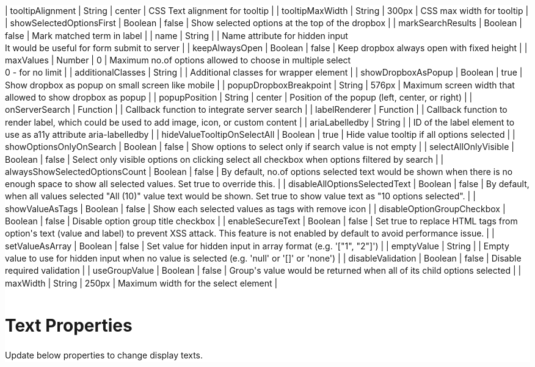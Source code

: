 | tooltipAlignment | String | center | CSS Text alignment for tooltip |
| tooltipMaxWidth | String | 300px | CSS max width for tooltip |
| showSelectedOptionsFirst | Boolean | false | Show selected options at the top of the dropbox |
| markSearchResults | Boolean | false | Mark matched term in label |
| name | String | | Name attribute for hidden input<br>It would be useful for form submit to server |
| keepAlwaysOpen | Boolean | false | Keep dropbox always open with fixed height |
| maxValues | Number | 0 | Maximum no.of options allowed to choose in multiple select<br>0 - for no limit |
| additionalClasses | String | | Additional classes for wrapper element |
| showDropboxAsPopup | Boolean | true | Show dropbox as popup on small screen like mobile |
| popupDropboxBreakpoint | String | 576px | Maximum screen width that allowed to show dropbox as popup |
| popupPosition | String | center | Position of the popup (left, center, or right) |
| onServerSearch | Function | | Callback function to integrate server search |
| labelRenderer | Function | | Callback function to render label, which could be used to add image, icon, or custom content |
| ariaLabelledby | String | | ID of the label element to use as a11y attribute aria-labelledby |
| hideValueTooltipOnSelectAll | Boolean | true | Hide value tooltip if all options selected |
| showOptionsOnlyOnSearch | Boolean | false | Show options to select only if search value is not empty |
| selectAllOnlyVisible | Boolean | false | Select only visible options on clicking select all checkbox when options filtered by search |
| alwaysShowSelectedOptionsCount | Boolean | false | By default, no.of options selected text would be shown when there is no enough space to show all selected values. Set true to override this. |
| disableAllOptionsSelectedText | Boolean | false | By default, when all values selected "All (10)" value text would be shown. Set true to show value text as "10 options selected". |
| showValueAsTags | Boolean | false | Show each selected values as tags with remove icon |
| disableOptionGroupCheckbox | Boolean | false | Disable option group title checkbox |
| enableSecureText | Boolean | false | Set true to replace HTML tags from option's text (value and label) to prevent XSS attack. This feature is not enabled by default to avoid performance issue. |
| setValueAsArray | Boolean | false | Set value for hidden input in array format (e.g. '["1", "2"]') |
| emptyValue | String | | Empty value to use for hidden input when no value is selected (e.g. 'null' or '[]' or 'none') |
| disableValidation | Boolean | false | Disable required validation |
| useGroupValue | Boolean | false | Group's value would be returned when all of its child options selected |
| maxWidth | String | 250px | Maximum width for the select element |

# Text Properties

Update below properties to change display texts.
